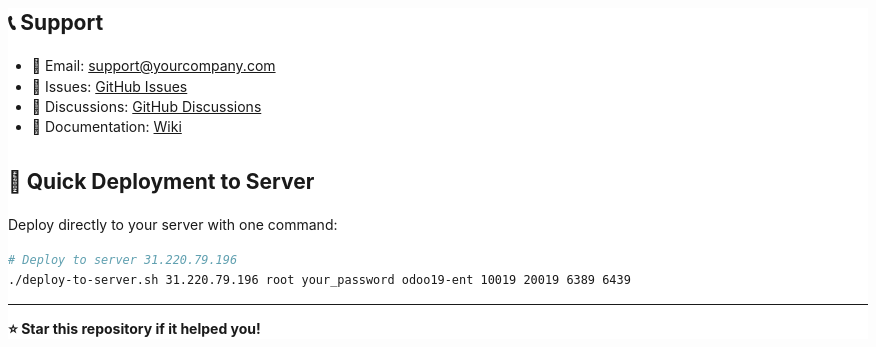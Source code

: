 ## 📞 Support

- 📧 Email: support@yourcompany.com
- 🐛 Issues: [GitHub Issues](https://github.com/Husen2012/odoo19-enterprise-repo/issues)
- 💬 Discussions: [GitHub Discussions](https://github.com/Husen2012/odoo19-enterprise-repo/discussions)
- 📖 Documentation: [Wiki](https://github.com/Husen2012/odoo19-enterprise-repo/wiki)

## 🚀 Quick Deployment to Server

Deploy directly to your server with one command:

```bash
# Deploy to server 31.220.79.196
./deploy-to-server.sh 31.220.79.196 root your_password odoo19-ent 10019 20019 6389 6439
```

---

**⭐ Star this repository if it helped you!**

